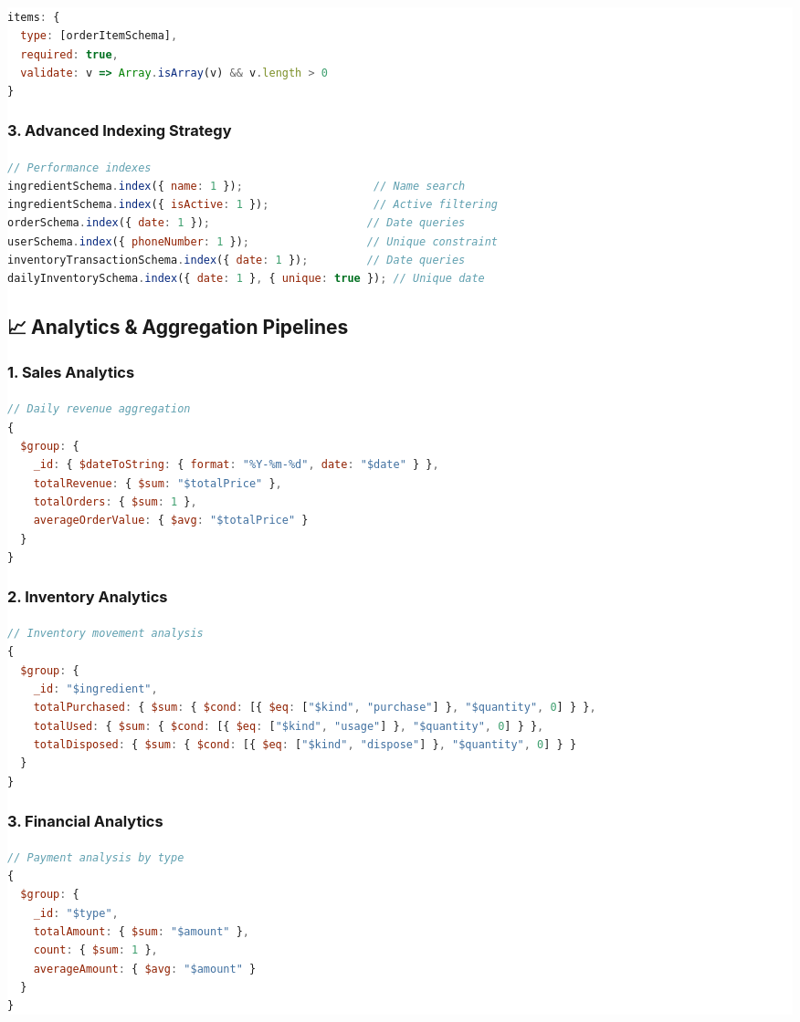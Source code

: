 ```javascript
items: {
  type: [orderItemSchema],
  required: true,
  validate: v => Array.isArray(v) && v.length > 0
}
```

### **3. Advanced Indexing Strategy**
```javascript
// Performance indexes
ingredientSchema.index({ name: 1 });                    // Name search
ingredientSchema.index({ isActive: 1 });                // Active filtering
orderSchema.index({ date: 1 });                        // Date queries
userSchema.index({ phoneNumber: 1 });                  // Unique constraint
inventoryTransactionSchema.index({ date: 1 });         // Date queries
dailyInventorySchema.index({ date: 1 }, { unique: true }); // Unique date
```

## 📈 **Analytics & Aggregation Pipelines**

### **1. Sales Analytics**
```javascript
// Daily revenue aggregation
{
  $group: {
    _id: { $dateToString: { format: "%Y-%m-%d", date: "$date" } },
    totalRevenue: { $sum: "$totalPrice" },
    totalOrders: { $sum: 1 },
    averageOrderValue: { $avg: "$totalPrice" }
  }
}
```

### **2. Inventory Analytics**
```javascript
// Inventory movement analysis
{
  $group: {
    _id: "$ingredient",
    totalPurchased: { $sum: { $cond: [{ $eq: ["$kind", "purchase"] }, "$quantity", 0] } },
    totalUsed: { $sum: { $cond: [{ $eq: ["$kind", "usage"] }, "$quantity", 0] } },
    totalDisposed: { $sum: { $cond: [{ $eq: ["$kind", "dispose"] }, "$quantity", 0] } }
  }
}
```

### **3. Financial Analytics**
```javascript
// Payment analysis by type
{
  $group: {
    _id: "$type",
    totalAmount: { $sum: "$amount" },
    count: { $sum: 1 },
    averageAmount: { $avg: "$amount" }
  }
}
```
